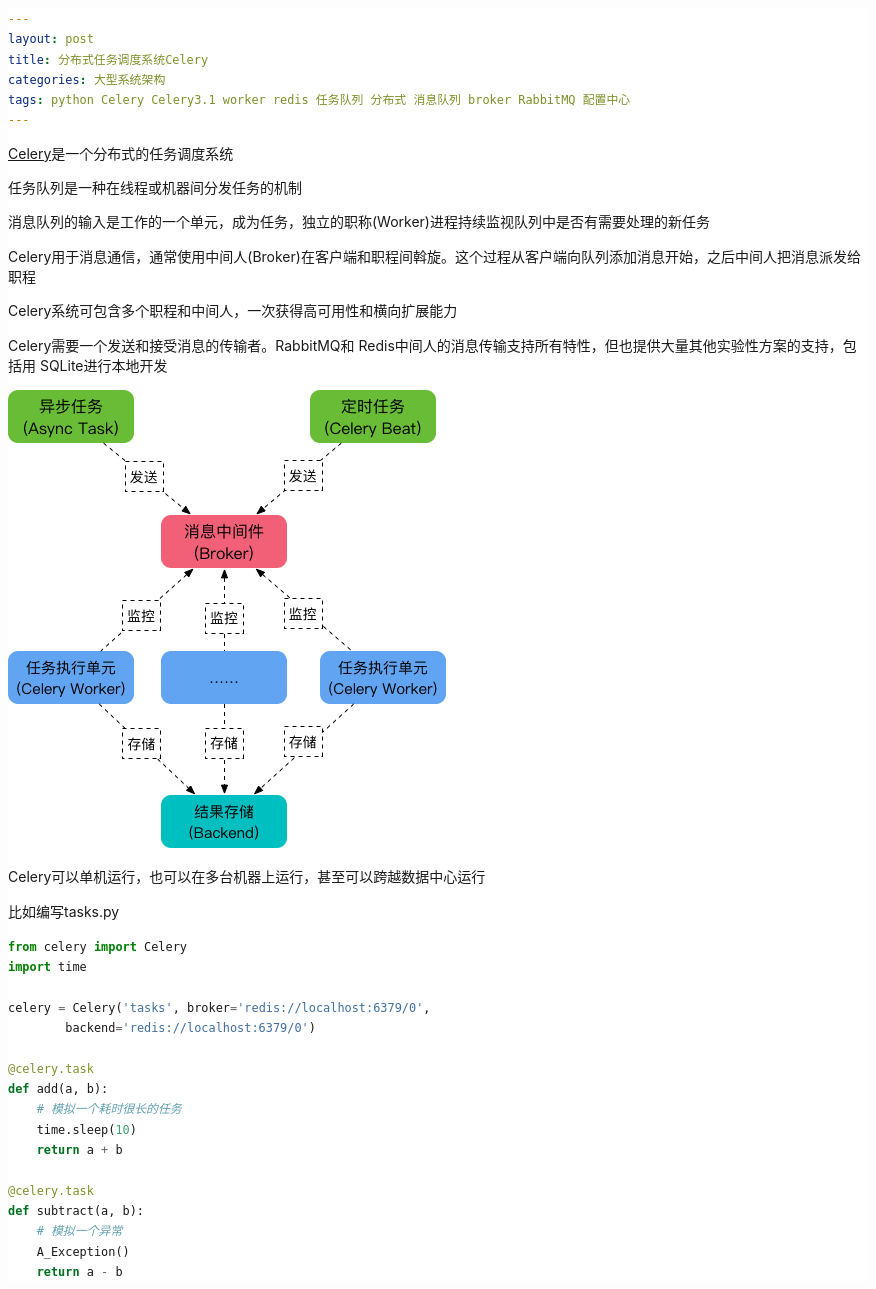 ```yaml
---
layout: post
title: 分布式任务调度系统Celery
categories: 大型系统架构
tags: python Celery Celery3.1 worker redis 任务队列 分布式 消息队列 broker RabbitMQ 配置中心
---
```


[Celery](http://docs.jinkan.org/docs/celery/index.html)是一个分布式的任务调度系统

任务队列是一种在线程或机器间分发任务的机制

消息队列的输入是工作的一个单元，成为任务，独立的职称(Worker)进程持续监视队列中是否有需要处理的新任务

Celery用于消息通信，通常使用中间人(Broker)在客户端和职程间斡旋。这个过程从客户端向队列添加消息开始，之后中间人把消息派发给职程

Celery系统可包含多个职程和中间人，一次获得高可用性和横向扩展能力

Celery需要一个发送和接受消息的传输者。RabbitMQ和 Redis中间人的消息传输支持所有特性，但也提供大量其他实验性方案的支持，包括用 SQLite进行本地开发

![](../media/image/2018-06-25/00.jpg)

Celery可以单机运行，也可以在多台机器上运行，甚至可以跨越数据中心运行

比如编写tasks.py

```python
from celery import Celery
import time

celery = Celery('tasks', broker='redis://localhost:6379/0',
        backend='redis://localhost:6379/0')

@celery.task
def add(a, b):
    # 模拟一个耗时很长的任务
    time.sleep(10)
    return a + b

@celery.task
def subtract(a, b):
    # 模拟一个异常
    A_Exception()
    return a - b
```